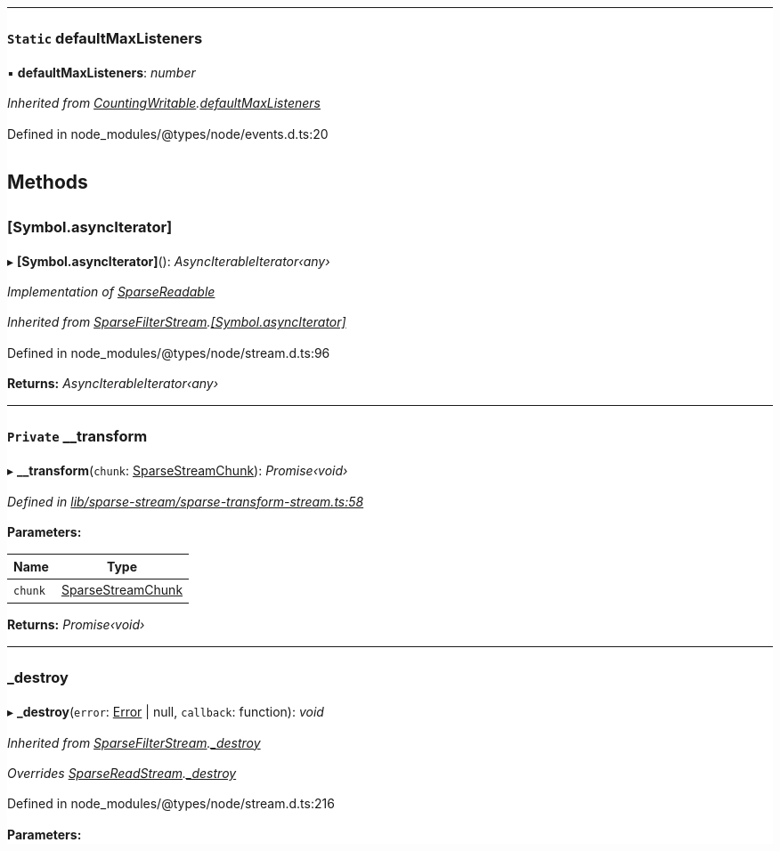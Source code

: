 ___

### `Static` defaultMaxListeners

▪ **defaultMaxListeners**: *number*

*Inherited from [CountingWritable](countingwritable.md).[defaultMaxListeners](countingwritable.md#static-defaultmaxlisteners)*

Defined in node_modules/@types/node/events.d.ts:20

## Methods

###  [Symbol.asyncIterator]

▸ **[Symbol.asyncIterator]**(): *AsyncIterableIterator‹any›*

*Implementation of [SparseReadable](../interfaces/sparsereadable.md)*

*Inherited from [SparseFilterStream](sparsefilterstream.md).[[Symbol.asyncIterator]](sparsefilterstream.md#[symbol.asynciterator])*

Defined in node_modules/@types/node/stream.d.ts:96

**Returns:** *AsyncIterableIterator‹any›*

___

### `Private` __transform

▸ **__transform**(`chunk`: [SparseStreamChunk](../interfaces/sparsestreamchunk.md)): *Promise‹void›*

*Defined in [lib/sparse-stream/sparse-transform-stream.ts:58](https://github.com/balena-io-modules/etcher-sdk/blob/78fae11/lib/sparse-stream/sparse-transform-stream.ts#L58)*

**Parameters:**

Name | Type |
------ | ------ |
`chunk` | [SparseStreamChunk](../interfaces/sparsestreamchunk.md) |

**Returns:** *Promise‹void›*

___

###  _destroy

▸ **_destroy**(`error`: [Error](notcapable.md#static-error) | null, `callback`: function): *void*

*Inherited from [SparseFilterStream](sparsefilterstream.md).[_destroy](sparsefilterstream.md#_destroy)*

*Overrides [SparseReadStream](sparsereadstream.md).[_destroy](sparsereadstream.md#_destroy)*

Defined in node_modules/@types/node/stream.d.ts:216

**Parameters:**
